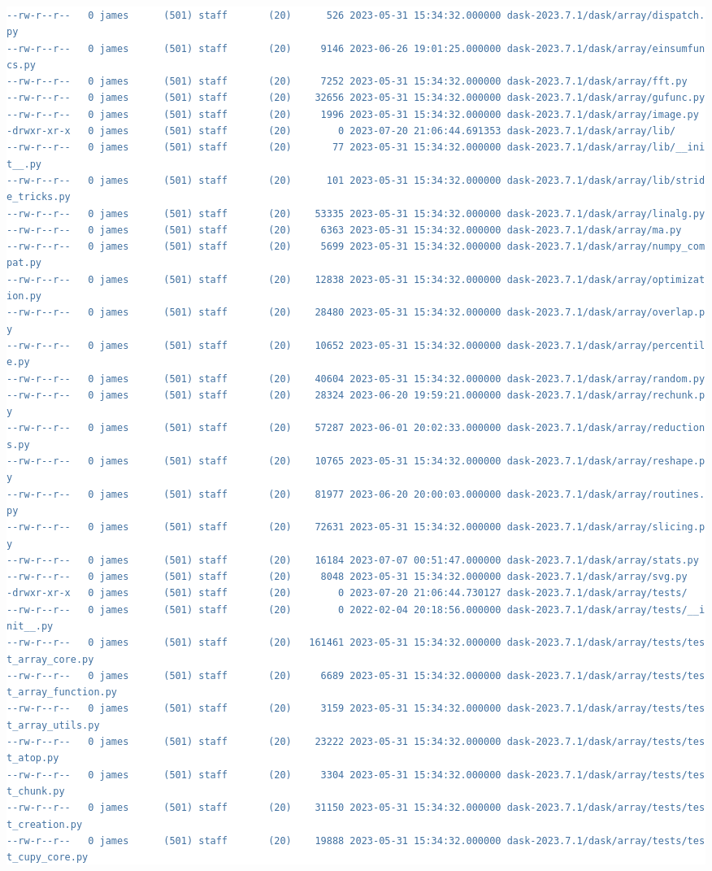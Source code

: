 ```diff
--rw-r--r--   0 james      (501) staff       (20)      526 2023-05-31 15:34:32.000000 dask-2023.7.1/dask/array/dispatch.py
--rw-r--r--   0 james      (501) staff       (20)     9146 2023-06-26 19:01:25.000000 dask-2023.7.1/dask/array/einsumfuncs.py
--rw-r--r--   0 james      (501) staff       (20)     7252 2023-05-31 15:34:32.000000 dask-2023.7.1/dask/array/fft.py
--rw-r--r--   0 james      (501) staff       (20)    32656 2023-05-31 15:34:32.000000 dask-2023.7.1/dask/array/gufunc.py
--rw-r--r--   0 james      (501) staff       (20)     1996 2023-05-31 15:34:32.000000 dask-2023.7.1/dask/array/image.py
-drwxr-xr-x   0 james      (501) staff       (20)        0 2023-07-20 21:06:44.691353 dask-2023.7.1/dask/array/lib/
--rw-r--r--   0 james      (501) staff       (20)       77 2023-05-31 15:34:32.000000 dask-2023.7.1/dask/array/lib/__init__.py
--rw-r--r--   0 james      (501) staff       (20)      101 2023-05-31 15:34:32.000000 dask-2023.7.1/dask/array/lib/stride_tricks.py
--rw-r--r--   0 james      (501) staff       (20)    53335 2023-05-31 15:34:32.000000 dask-2023.7.1/dask/array/linalg.py
--rw-r--r--   0 james      (501) staff       (20)     6363 2023-05-31 15:34:32.000000 dask-2023.7.1/dask/array/ma.py
--rw-r--r--   0 james      (501) staff       (20)     5699 2023-05-31 15:34:32.000000 dask-2023.7.1/dask/array/numpy_compat.py
--rw-r--r--   0 james      (501) staff       (20)    12838 2023-05-31 15:34:32.000000 dask-2023.7.1/dask/array/optimization.py
--rw-r--r--   0 james      (501) staff       (20)    28480 2023-05-31 15:34:32.000000 dask-2023.7.1/dask/array/overlap.py
--rw-r--r--   0 james      (501) staff       (20)    10652 2023-05-31 15:34:32.000000 dask-2023.7.1/dask/array/percentile.py
--rw-r--r--   0 james      (501) staff       (20)    40604 2023-05-31 15:34:32.000000 dask-2023.7.1/dask/array/random.py
--rw-r--r--   0 james      (501) staff       (20)    28324 2023-06-20 19:59:21.000000 dask-2023.7.1/dask/array/rechunk.py
--rw-r--r--   0 james      (501) staff       (20)    57287 2023-06-01 20:02:33.000000 dask-2023.7.1/dask/array/reductions.py
--rw-r--r--   0 james      (501) staff       (20)    10765 2023-05-31 15:34:32.000000 dask-2023.7.1/dask/array/reshape.py
--rw-r--r--   0 james      (501) staff       (20)    81977 2023-06-20 20:00:03.000000 dask-2023.7.1/dask/array/routines.py
--rw-r--r--   0 james      (501) staff       (20)    72631 2023-05-31 15:34:32.000000 dask-2023.7.1/dask/array/slicing.py
--rw-r--r--   0 james      (501) staff       (20)    16184 2023-07-07 00:51:47.000000 dask-2023.7.1/dask/array/stats.py
--rw-r--r--   0 james      (501) staff       (20)     8048 2023-05-31 15:34:32.000000 dask-2023.7.1/dask/array/svg.py
-drwxr-xr-x   0 james      (501) staff       (20)        0 2023-07-20 21:06:44.730127 dask-2023.7.1/dask/array/tests/
--rw-r--r--   0 james      (501) staff       (20)        0 2022-02-04 20:18:56.000000 dask-2023.7.1/dask/array/tests/__init__.py
--rw-r--r--   0 james      (501) staff       (20)   161461 2023-05-31 15:34:32.000000 dask-2023.7.1/dask/array/tests/test_array_core.py
--rw-r--r--   0 james      (501) staff       (20)     6689 2023-05-31 15:34:32.000000 dask-2023.7.1/dask/array/tests/test_array_function.py
--rw-r--r--   0 james      (501) staff       (20)     3159 2023-05-31 15:34:32.000000 dask-2023.7.1/dask/array/tests/test_array_utils.py
--rw-r--r--   0 james      (501) staff       (20)    23222 2023-05-31 15:34:32.000000 dask-2023.7.1/dask/array/tests/test_atop.py
--rw-r--r--   0 james      (501) staff       (20)     3304 2023-05-31 15:34:32.000000 dask-2023.7.1/dask/array/tests/test_chunk.py
--rw-r--r--   0 james      (501) staff       (20)    31150 2023-05-31 15:34:32.000000 dask-2023.7.1/dask/array/tests/test_creation.py
--rw-r--r--   0 james      (501) staff       (20)    19888 2023-05-31 15:34:32.000000 dask-2023.7.1/dask/array/tests/test_cupy_core.py
```